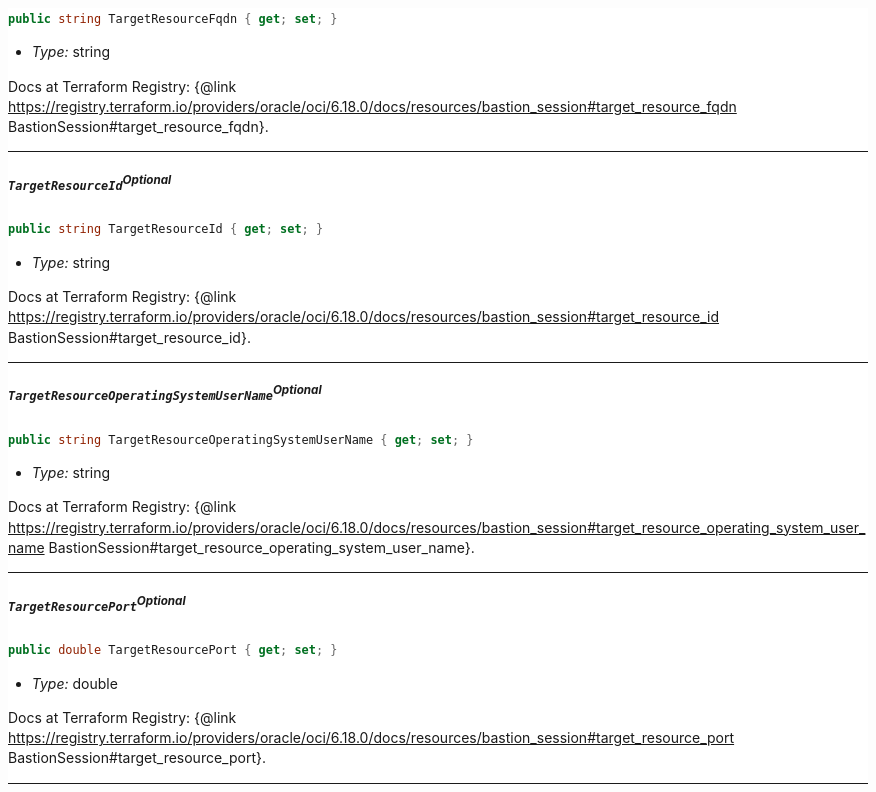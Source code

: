 ```csharp
public string TargetResourceFqdn { get; set; }
```

- *Type:* string

Docs at Terraform Registry: {@link https://registry.terraform.io/providers/oracle/oci/6.18.0/docs/resources/bastion_session#target_resource_fqdn BastionSession#target_resource_fqdn}.

---

##### `TargetResourceId`<sup>Optional</sup> <a name="TargetResourceId" id="rhizo-co-terraform-provider-oci.bastionSession.BastionSessionTargetResourceDetails.property.targetResourceId"></a>

```csharp
public string TargetResourceId { get; set; }
```

- *Type:* string

Docs at Terraform Registry: {@link https://registry.terraform.io/providers/oracle/oci/6.18.0/docs/resources/bastion_session#target_resource_id BastionSession#target_resource_id}.

---

##### `TargetResourceOperatingSystemUserName`<sup>Optional</sup> <a name="TargetResourceOperatingSystemUserName" id="rhizo-co-terraform-provider-oci.bastionSession.BastionSessionTargetResourceDetails.property.targetResourceOperatingSystemUserName"></a>

```csharp
public string TargetResourceOperatingSystemUserName { get; set; }
```

- *Type:* string

Docs at Terraform Registry: {@link https://registry.terraform.io/providers/oracle/oci/6.18.0/docs/resources/bastion_session#target_resource_operating_system_user_name BastionSession#target_resource_operating_system_user_name}.

---

##### `TargetResourcePort`<sup>Optional</sup> <a name="TargetResourcePort" id="rhizo-co-terraform-provider-oci.bastionSession.BastionSessionTargetResourceDetails.property.targetResourcePort"></a>

```csharp
public double TargetResourcePort { get; set; }
```

- *Type:* double

Docs at Terraform Registry: {@link https://registry.terraform.io/providers/oracle/oci/6.18.0/docs/resources/bastion_session#target_resource_port BastionSession#target_resource_port}.

---